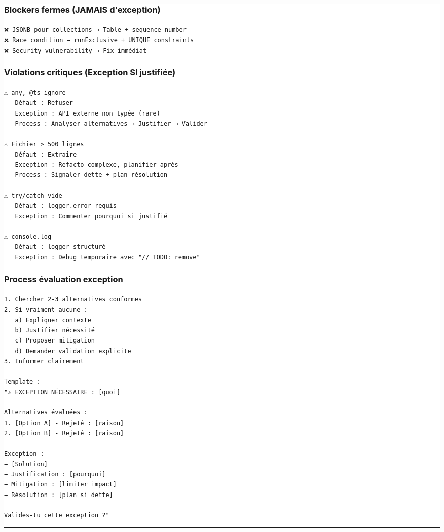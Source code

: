 ### Blockers fermes (JAMAIS d'exception)
```
❌ JSONB pour collections → Table + sequence_number
❌ Race condition → runExclusive + UNIQUE constraints
❌ Security vulnerability → Fix immédiat
```

### Violations critiques (Exception SI justifiée)
```
⚠️ any, @ts-ignore
   Défaut : Refuser
   Exception : API externe non typée (rare)
   Process : Analyser alternatives → Justifier → Valider

⚠️ Fichier > 500 lignes
   Défaut : Extraire
   Exception : Refacto complexe, planifier après
   Process : Signaler dette + plan résolution

⚠️ try/catch vide
   Défaut : logger.error requis
   Exception : Commenter pourquoi si justifié

⚠️ console.log
   Défaut : logger structuré
   Exception : Debug temporaire avec "// TODO: remove"
```

### Process évaluation exception
```
1. Chercher 2-3 alternatives conformes
2. Si vraiment aucune :
   a) Expliquer contexte
   b) Justifier nécessité
   c) Proposer mitigation
   d) Demander validation explicite
3. Informer clairement

Template :
"⚠️ EXCEPTION NÉCESSAIRE : [quoi]

Alternatives évaluées :
1. [Option A] - Rejeté : [raison]
2. [Option B] - Rejeté : [raison]

Exception :
→ [Solution]
→ Justification : [pourquoi]
→ Mitigation : [limiter impact]
→ Résolution : [plan si dette]

Valides-tu cette exception ?"
```

---